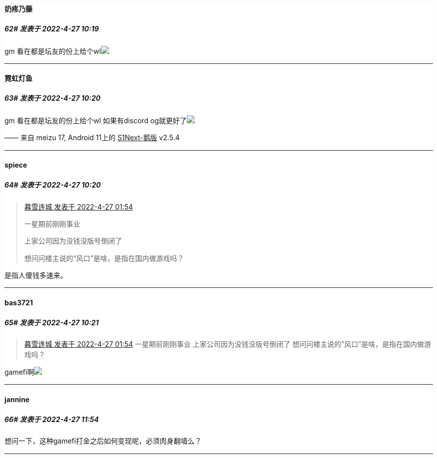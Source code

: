 ####  奶疼乃藤  
##### 62#       发表于 2022-4-27 10:19

gm 看在都是坛友的份上给个wl<img src="https://static.saraba1st.com/image/smiley/face2017/045.png" referrerpolicy="no-referrer">

*****

####  霓虹灯鱼  
##### 63#       发表于 2022-4-27 10:20

gm 看在都是坛友的份上给个wl
如果有discord og就更好了<img src="https://static.saraba1st.com/image/smiley/face2017/037.png" referrerpolicy="no-referrer">

—— 来自 meizu 17, Android 11上的 [S1Next-鹅版](https://github.com/ykrank/S1-Next/releases) v2.5.4

*****

####  spiece  
##### 64#       发表于 2022-4-27 10:20

<blockquote><a href="httphttps://bbs.saraba1st.com/2b/forum.php?mod=redirect&amp;goto=findpost&amp;pid=55599980&amp;ptid=2066372" target="_blank">暮雪连城 发表于 2022-4-27 01:54</a>

一星期前刚刚事业

上家公司因为没钱没版号倒闭了

想问问楼主说的“风口”是啥，是指在国内做游戏吗？</blockquote>
是指人傻钱多速来。

*****

####  bas3721  
##### 65#       发表于 2022-4-27 10:21

<blockquote><a href="httphttps://bbs.saraba1st.com/2b/forum.php?mod=redirect&amp;goto=findpost&amp;pid=55599980&amp;ptid=2066372" target="_blank">暮雪连城 发表于 2022-4-27 01:54</a>
一星期前刚刚事业
上家公司因为没钱没版号倒闭了
想问问楼主说的“风口”是啥，是指在国内做游戏吗？</blockquote>
gamefi啊<img src="https://static.saraba1st.com/image/smiley/face2017/009.gif" referrerpolicy="no-referrer">



*****

####  jannine  
##### 66#       发表于 2022-4-27 11:54

想问一下，这种gamefi打金之后如何变现呢，必须肉身翻墙么？



*****
